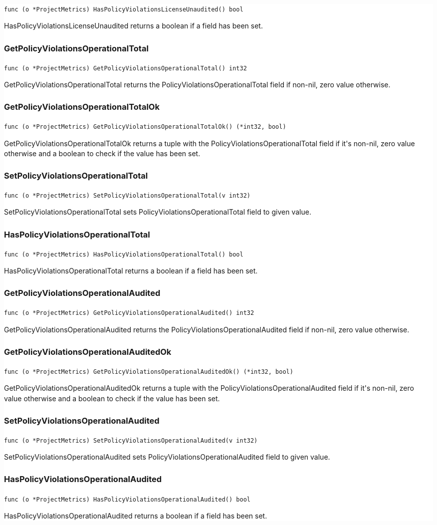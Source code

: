`func (o *ProjectMetrics) HasPolicyViolationsLicenseUnaudited() bool`

HasPolicyViolationsLicenseUnaudited returns a boolean if a field has been set.

### GetPolicyViolationsOperationalTotal

`func (o *ProjectMetrics) GetPolicyViolationsOperationalTotal() int32`

GetPolicyViolationsOperationalTotal returns the PolicyViolationsOperationalTotal field if non-nil, zero value otherwise.

### GetPolicyViolationsOperationalTotalOk

`func (o *ProjectMetrics) GetPolicyViolationsOperationalTotalOk() (*int32, bool)`

GetPolicyViolationsOperationalTotalOk returns a tuple with the PolicyViolationsOperationalTotal field if it's non-nil, zero value otherwise
and a boolean to check if the value has been set.

### SetPolicyViolationsOperationalTotal

`func (o *ProjectMetrics) SetPolicyViolationsOperationalTotal(v int32)`

SetPolicyViolationsOperationalTotal sets PolicyViolationsOperationalTotal field to given value.

### HasPolicyViolationsOperationalTotal

`func (o *ProjectMetrics) HasPolicyViolationsOperationalTotal() bool`

HasPolicyViolationsOperationalTotal returns a boolean if a field has been set.

### GetPolicyViolationsOperationalAudited

`func (o *ProjectMetrics) GetPolicyViolationsOperationalAudited() int32`

GetPolicyViolationsOperationalAudited returns the PolicyViolationsOperationalAudited field if non-nil, zero value otherwise.

### GetPolicyViolationsOperationalAuditedOk

`func (o *ProjectMetrics) GetPolicyViolationsOperationalAuditedOk() (*int32, bool)`

GetPolicyViolationsOperationalAuditedOk returns a tuple with the PolicyViolationsOperationalAudited field if it's non-nil, zero value otherwise
and a boolean to check if the value has been set.

### SetPolicyViolationsOperationalAudited

`func (o *ProjectMetrics) SetPolicyViolationsOperationalAudited(v int32)`

SetPolicyViolationsOperationalAudited sets PolicyViolationsOperationalAudited field to given value.

### HasPolicyViolationsOperationalAudited

`func (o *ProjectMetrics) HasPolicyViolationsOperationalAudited() bool`

HasPolicyViolationsOperationalAudited returns a boolean if a field has been set.
